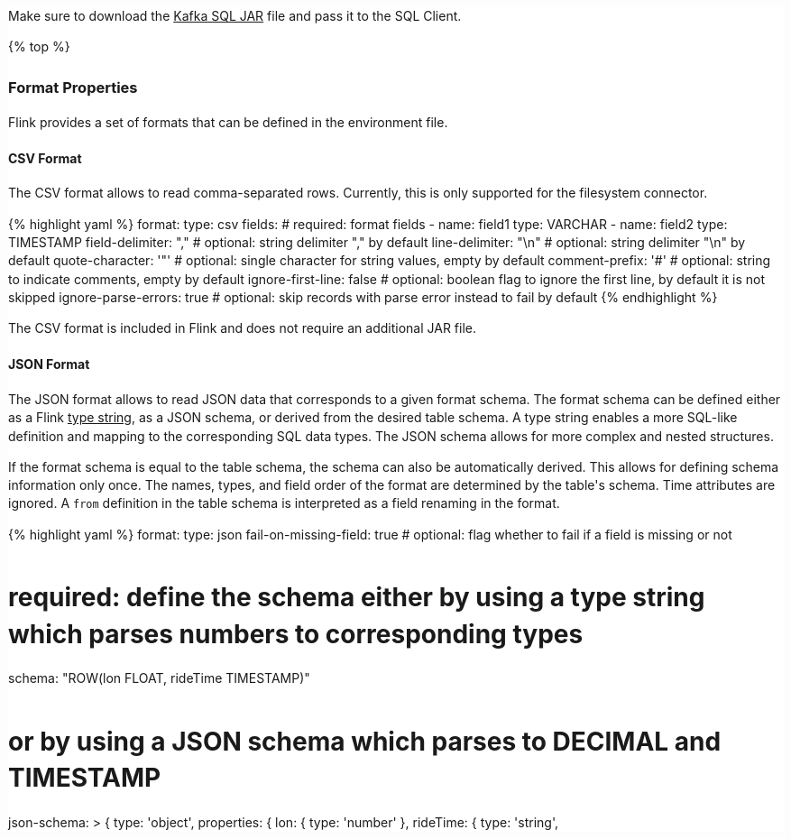 Make sure to download the [Kafka SQL JAR](sqlClient.html#dependencies) file and pass it to the SQL Client.

{% top %}

### Format Properties

Flink provides a set of formats that can be defined in the environment file.

#### CSV Format

The CSV format allows to read comma-separated rows. Currently, this is only supported for the filesystem connector.

{% highlight yaml %}
format:
  type: csv
  fields:                    # required: format fields
    - name: field1
      type: VARCHAR
    - name: field2
      type: TIMESTAMP
  field-delimiter: ","      # optional: string delimiter "," by default 
  line-delimiter: "\n"       # optional: string delimiter "\n" by default 
  quote-character: '"'       # optional: single character for string values, empty by default
  comment-prefix: '#'        # optional: string to indicate comments, empty by default
  ignore-first-line: false   # optional: boolean flag to ignore the first line, by default it is not skipped
  ignore-parse-errors: true  # optional: skip records with parse error instead to fail by default
{% endhighlight %}

The CSV format is included in Flink and does not require an additional JAR file.

#### JSON Format

The JSON format allows to read JSON data that corresponds to a given format schema. The format schema can be defined either as a Flink [type string](sqlClient.html#type-strings), as a JSON schema, or derived from the desired table schema. A type string enables a more SQL-like definition and mapping to the corresponding SQL data types. The JSON schema allows for more complex and nested structures.

If the format schema is equal to the table schema, the schema can also be automatically derived. This allows for defining schema information only once. The names, types, and field order of the format are determined by the table's schema. Time attributes are ignored. A `from` definition in the table schema is interpreted as a field renaming in the format.

{% highlight yaml %}
format:
  type: json
  fail-on-missing-field: true   # optional: flag whether to fail if a field is missing or not 

  # required: define the schema either by using a type string which parses numbers to corresponding types
  schema: "ROW(lon FLOAT, rideTime TIMESTAMP)"

  # or by using a JSON schema which parses to DECIMAL and TIMESTAMP
  json-schema: >
    {
      type: 'object',
      properties: {
        lon: {
          type: 'number'
        },
        rideTime: {
          type: 'string',